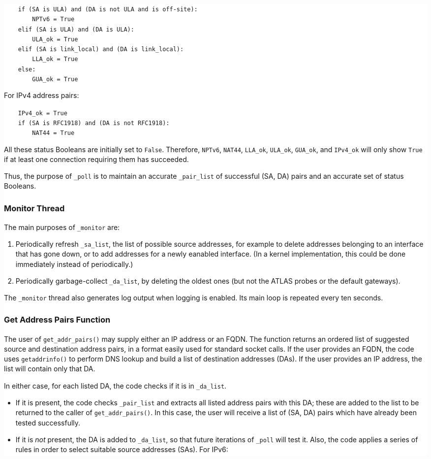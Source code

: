 ~~~
    if (SA is ULA) and (DA is not ULA and is off-site):
        NPTv6 = True
    elif (SA is ULA) and (DA is ULA):
        ULA_ok = True
    elif (SA is link_local) and (DA is link_local):
        LLA_ok = True
    else:
        GUA_ok = True
~~~

For IPv4 address pairs:

~~~
    IPv4_ok = True
    if (SA is RFC1918) and (DA is not RFC1918):
        NAT44 = True
~~~

All these status Booleans are initially set to `False`. Therefore, `NPTv6`, `NAT44`, `LLA_ok`, `ULA_ok`, `GUA_ok`, and `IPv4_ok` will only show `True` if at least one connection requiring them has succeeded.

Thus, the purpose of `_poll` is to maintain an accurate `_pair_list` of successful (SA, DA) pairs and an accurate set of status Booleans.

### Monitor Thread

The main purposes of `_monitor` are:

1. Periodically refresh `_sa_list`, the list of possible source addresses, for example to delete addresses belonging to an interface that has gone down, or to add addresses for a newly eanabled interface. (In a kernel implementation, this could be done immediately instead of periodically.)

2. Periodically garbage-collect `_da_list`, by deleting the oldest ones (but not the ATLAS probes or the default gateways).

The `_monitor` thread also generates log output when logging is enabled. Its main loop is repeated every ten seconds.

### Get Address Pairs Function

The user of `get_addr_pairs()` may supply either an IP address or an FQDN. The function returns an ordered list of suggested source and destination address pairs, in a format easily used for standard socket calls. If the user provides an FQDN, the code uses `getaddrinfo()` to perform DNS lookup and build a list of destination addresses (DAs). If the user provides an IP address, the list will contain only that DA. 

In either case, for each listed DA, the code checks if it is in `_da_list`. 

 - If it is present, the code checks `_pair_list` and extracts all listed address pairs with this DA; these are added to the list to be returned to the caller of `get_addr_pairs()`. In this case, the user will receive a list of (SA, DA) pairs which have already been tested successfully.

 - If it is _not_ present, the DA is added to `_da_list`, so that future iterations of `_poll` will test it. Also, the code applies a series of rules in order to select suitable source addresses (SAs). For IPv6:
